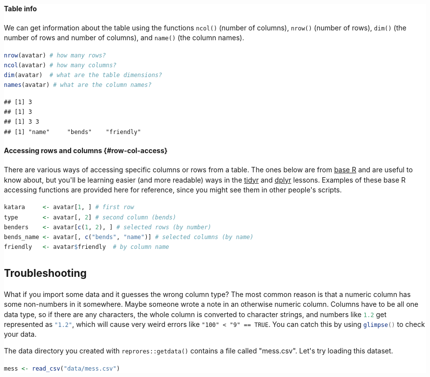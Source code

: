 #### Table info

We can get information about the table using the functions `ncol()` (number of columns), `nrow()` (number of rows), `dim()` (the number of rows and number of columns), and `name()` (the column names).


```r
nrow(avatar) # how many rows?
ncol(avatar) # how many columns?
dim(avatar)  # what are the table dimensions?
names(avatar) # what are the column names?
```

```
## [1] 3
## [1] 3
## [1] 3 3
## [1] "name"     "bends"    "friendly"
```

#### Accessing rows and columns {#row-col-access}

There are various ways of accessing specific columns or rows from a table. The ones below are from <a class='glossary' target='_blank' title='The set of R functions that come with a basic installation of R, before you add external packages' href='https://psyteachr.github.io/glossary/b#base-r'>base R</a> and are useful to know about, but you'll be learning easier (and more readable) ways in the [tidyr](#tidyr) and [dplyr](#dplyr) lessons. Examples of these base R accessing functions are provided here for reference, since you might see them in other people's scripts.


```r
katara     <- avatar[1, ] # first row
type       <- avatar[, 2] # second column (bends)
benders    <- avatar[c(1, 2), ] # selected rows (by number)
bends_name <- avatar[, c("bends", "name")] # selected columns (by name)
friendly   <- avatar$friendly  # by column name
```

## Troubleshooting

What if you import some data and it guesses the wrong column type? The most common reason is that a numeric column has some non-numbers in it somewhere. Maybe someone wrote a note in an otherwise numeric column. Columns have to be all one data type, so if there are any characters, the whole column is converted to character strings, and numbers like <code><span class='fl'>1.2</span></code> get represented as <code><span class='st'>"1.2"</span></code>, which will cause very weird errors like `"100" < "9" == TRUE`. You can catch this by using <code><span class='fu'>glimpse</span><span class='op'>(</span><span class='op'>)</span></code> to check your data.

The data directory you created with `reprores::getdata()` contains a file called "mess.csv". Let's try loading this dataset.


```r
mess <- read_csv("data/mess.csv")
```

